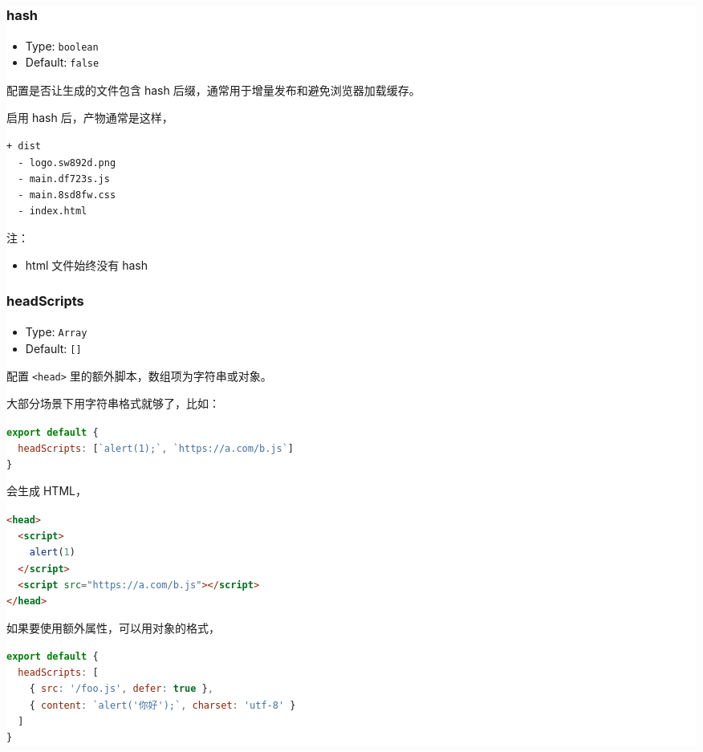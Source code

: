 ### hash

- Type: `boolean`
- Default: `false`

配置是否让生成的文件包含 hash 后缀，通常用于增量发布和避免浏览器加载缓存。

启用 hash 后，产物通常是这样，

```bash
+ dist
  - logo.sw892d.png
  - main.df723s.js
  - main.8sd8fw.css
  - index.html
```

注：

- html 文件始终没有 hash

### headScripts

- Type: `Array`
- Default: `[]`

配置 `<head>` 里的额外脚本，数组项为字符串或对象。

大部分场景下用字符串格式就够了，比如：

```js
export default {
  headScripts: [`alert(1);`, `https://a.com/b.js`]
}
```

会生成 HTML，

```html
<head>
  <script>
    alert(1)
  </script>
  <script src="https://a.com/b.js"></script>
</head>
```

如果要使用额外属性，可以用对象的格式，

```js
export default {
  headScripts: [
    { src: '/foo.js', defer: true },
    { content: `alert('你好');`, charset: 'utf-8' }
  ]
}
```
